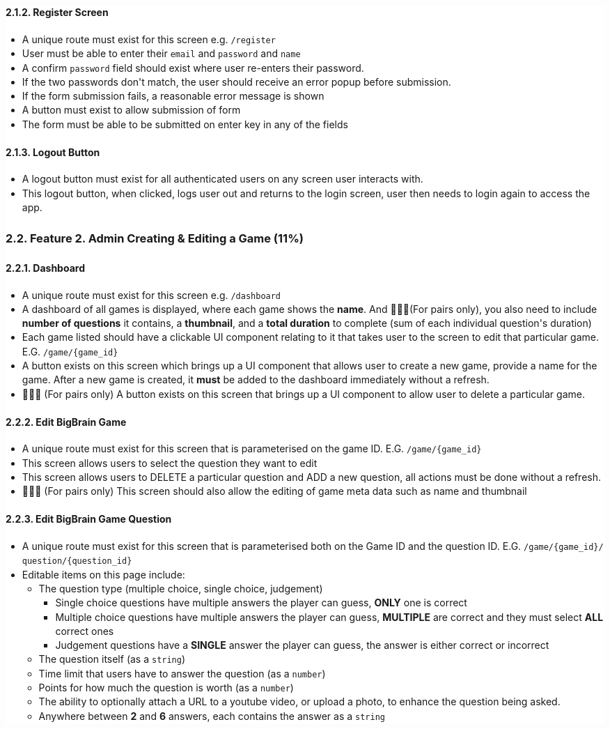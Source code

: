 #### 2.1.2. Register Screen
 * A unique route must exist for this screen e.g. `/register`
 * User must be able to enter their `email` and `password` and `name`
 * A confirm `password` field should exist where user re-enters their password.
 * If the two passwords don't match, the user should receive an error popup before submission.
 * If the form submission fails, a reasonable error message is shown
 * A button must exist to allow submission of form
 * The form must be able to be submitted on enter key in any of the fields

#### 2.1.3. Logout Button
 * A logout button must exist for all authenticated users on any screen user interacts with.
 * This logout button, when clicked, logs user out and returns to the login screen, user then needs to login again to access the app.

### 2.2. Feature 2. Admin Creating & Editing a Game (11%)

#### 2.2.1. Dashboard
 * A unique route must exist for this screen e.g. `/dashboard`
 * A dashboard of all games is displayed, where each game shows the **name**. And 🙉🙉🙉(For pairs only), you also need to include **number of questions** it contains, a **thumbnail**, and a **total duration** to complete (sum of each individual question's duration)
 * Each game listed should have a clickable UI component relating to it that takes user to the screen to edit that particular game. E.G. `/game/{game_id}`
 * A button exists on this screen which brings up a UI component that allows user to create a new game, provide a name for the game. After a new game is created, it **must** be added to the dashboard immediately without a refresh.
 * 🙉🙉🙉 (For pairs only) A button exists on this screen that brings up a UI component to allow user to delete a particular game.

#### 2.2.2. Edit BigBrain Game
 * A unique route must exist for this screen that is parameterised on the game ID. E.G. `/game/{game_id}`
 * This screen allows users to select the question they want to edit
 * This screen allows users to DELETE a particular question and ADD a new question, all actions must be done without a refresh.
 * 🙉🙉🙉 (For pairs only) This screen should also allow the editing of game meta data such as name and thumbnail

#### 2.2.3. Edit BigBrain Game Question
 * A unique route must exist for this screen that is parameterised both on the Game ID and the question ID. E.G. `/game/{game_id}/question/{question_id}`
 * Editable items on this page include:
   * The question type (multiple choice, single choice, judgement)
     * Single choice questions have multiple answers the player can guess, **ONLY** one is correct
     * Multiple choice questions have multiple answers the player can guess, **MULTIPLE** are correct and they must select **ALL** correct ones
     * Judgement questions have a **SINGLE** answer the player can guess, the answer is either correct or incorrect
   * The question itself (as a `string`)
   * Time limit that users have to answer the question (as a `number`)
   * Points for how much the question is worth (as a `number`)
   * The ability to optionally attach a URL to a youtube video, or upload a photo, to enhance the question being asked.
   * Anywhere between **2** and **6** answers, each contains the answer as a `string`
